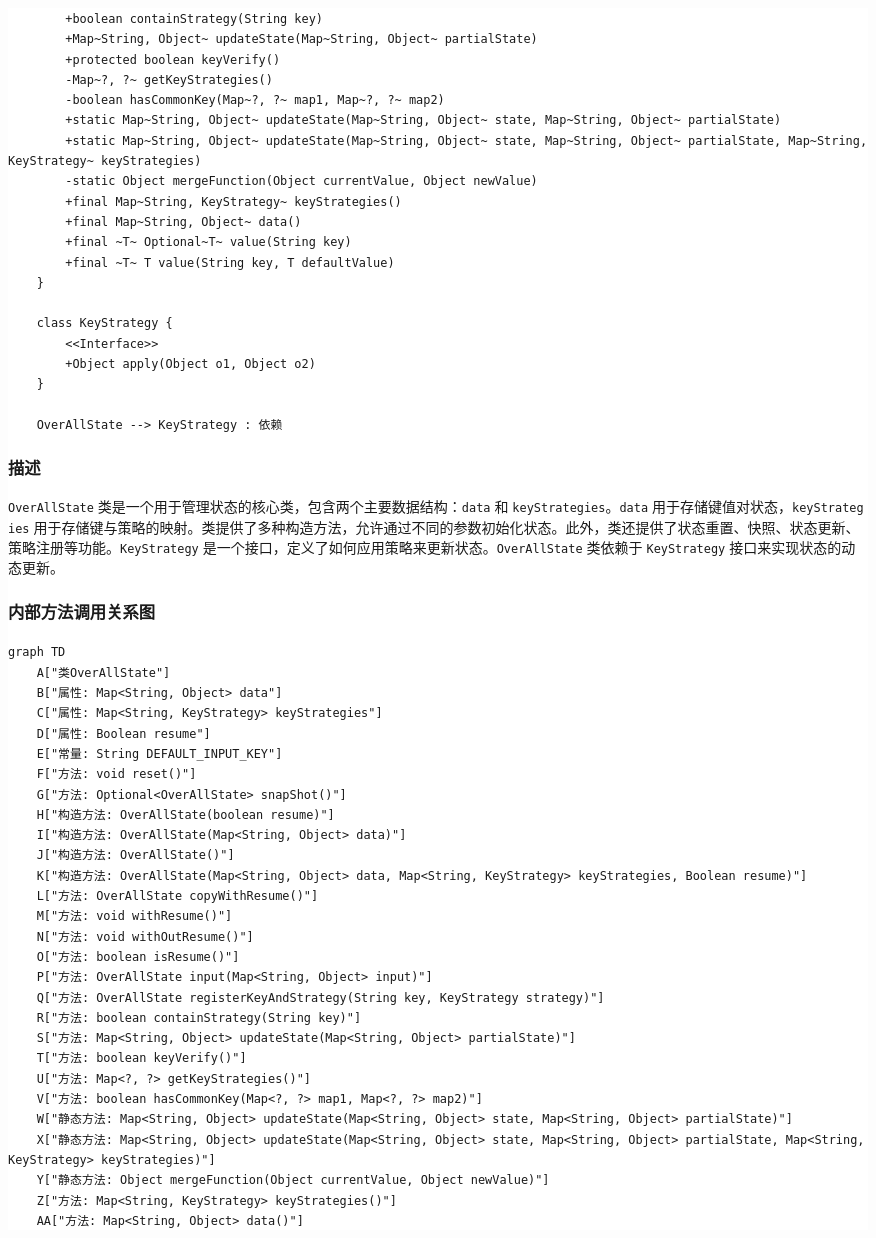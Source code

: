 ```mermaid
        +boolean containStrategy(String key)
        +Map~String, Object~ updateState(Map~String, Object~ partialState)
        +protected boolean keyVerify()
        -Map~?, ?~ getKeyStrategies()
        -boolean hasCommonKey(Map~?, ?~ map1, Map~?, ?~ map2)
        +static Map~String, Object~ updateState(Map~String, Object~ state, Map~String, Object~ partialState)
        +static Map~String, Object~ updateState(Map~String, Object~ state, Map~String, Object~ partialState, Map~String, KeyStrategy~ keyStrategies)
        -static Object mergeFunction(Object currentValue, Object newValue)
        +final Map~String, KeyStrategy~ keyStrategies()
        +final Map~String, Object~ data()
        +final ~T~ Optional~T~ value(String key)
        +final ~T~ T value(String key, T defaultValue)
    }

    class KeyStrategy {
        <<Interface>>
        +Object apply(Object o1, Object o2)
    }

    OverAllState --> KeyStrategy : 依赖
```

### 描述
`OverAllState` 类是一个用于管理状态的核心类，包含两个主要数据结构：`data` 和 `keyStrategies`。`data` 用于存储键值对状态，`keyStrategies` 用于存储键与策略的映射。类提供了多种构造方法，允许通过不同的参数初始化状态。此外，类还提供了状态重置、快照、状态更新、策略注册等功能。`KeyStrategy` 是一个接口，定义了如何应用策略来更新状态。`OverAllState` 类依赖于 `KeyStrategy` 接口来实现状态的动态更新。


### 内部方法调用关系图

```mermaid
graph TD
    A["类OverAllState"]
    B["属性: Map<String, Object> data"]
    C["属性: Map<String, KeyStrategy> keyStrategies"]
    D["属性: Boolean resume"]
    E["常量: String DEFAULT_INPUT_KEY"]
    F["方法: void reset()"]
    G["方法: Optional<OverAllState> snapShot()"]
    H["构造方法: OverAllState(boolean resume)"]
    I["构造方法: OverAllState(Map<String, Object> data)"]
    J["构造方法: OverAllState()"]
    K["构造方法: OverAllState(Map<String, Object> data, Map<String, KeyStrategy> keyStrategies, Boolean resume)"]
    L["方法: OverAllState copyWithResume()"]
    M["方法: void withResume()"]
    N["方法: void withOutResume()"]
    O["方法: boolean isResume()"]
    P["方法: OverAllState input(Map<String, Object> input)"]
    Q["方法: OverAllState registerKeyAndStrategy(String key, KeyStrategy strategy)"]
    R["方法: boolean containStrategy(String key)"]
    S["方法: Map<String, Object> updateState(Map<String, Object> partialState)"]
    T["方法: boolean keyVerify()"]
    U["方法: Map<?, ?> getKeyStrategies()"]
    V["方法: boolean hasCommonKey(Map<?, ?> map1, Map<?, ?> map2)"]
    W["静态方法: Map<String, Object> updateState(Map<String, Object> state, Map<String, Object> partialState)"]
    X["静态方法: Map<String, Object> updateState(Map<String, Object> state, Map<String, Object> partialState, Map<String, KeyStrategy> keyStrategies)"]
    Y["静态方法: Object mergeFunction(Object currentValue, Object newValue)"]
    Z["方法: Map<String, KeyStrategy> keyStrategies()"]
    AA["方法: Map<String, Object> data()"]
```